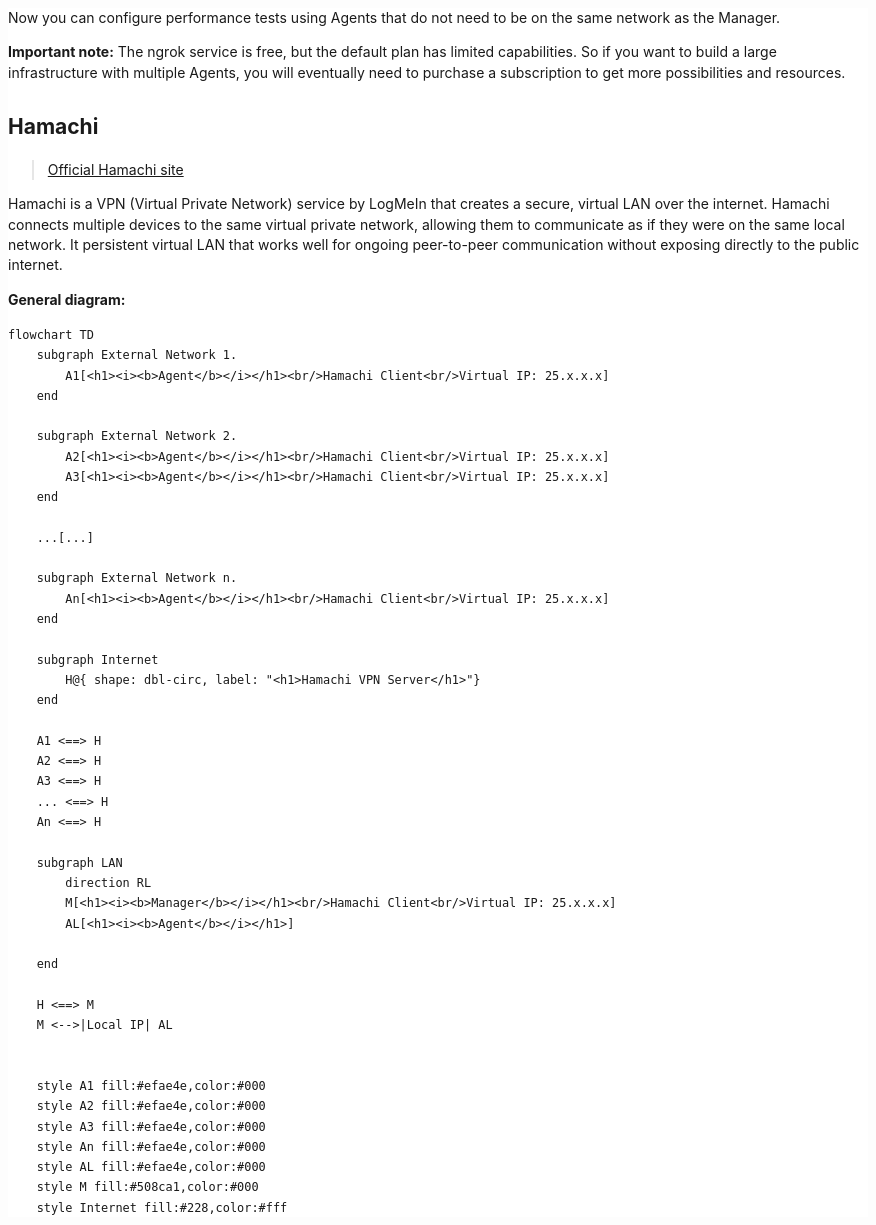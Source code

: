 
Now you can configure performance tests using Agents that do not need to be on the same network as the Manager.

**Important note:** The ngrok service is free, but the default plan has limited capabilities. So if you want to build a large infrastructure with multiple Agents, you will eventually need to purchase a subscription to get more possibilities and resources.


## Hamachi
> [Official Hamachi site](https://vpn.net/)

Hamachi is a VPN (Virtual Private Network) service by LogMeIn that creates a secure, virtual LAN over the internet.
Hamachi connects multiple devices to the same virtual private network, allowing them to communicate as if they were on the same local network.
It persistent virtual LAN that works well for ongoing peer-to-peer communication without exposing directly to the public internet.

**General diagram:**
```mermaid
flowchart TD
    subgraph External Network 1.
        A1[<h1><i><b>Agent</b></i></h1><br/>Hamachi Client<br/>Virtual IP: 25.x.x.x]
    end

    subgraph External Network 2.
        A2[<h1><i><b>Agent</b></i></h1><br/>Hamachi Client<br/>Virtual IP: 25.x.x.x]
        A3[<h1><i><b>Agent</b></i></h1><br/>Hamachi Client<br/>Virtual IP: 25.x.x.x]
    end

    ...[...]

    subgraph External Network n.
        An[<h1><i><b>Agent</b></i></h1><br/>Hamachi Client<br/>Virtual IP: 25.x.x.x]
    end

    subgraph Internet
        H@{ shape: dbl-circ, label: "<h1>Hamachi VPN Server</h1>"}
    end

    A1 <==> H
    A2 <==> H
    A3 <==> H
    ... <==> H
    An <==> H

    subgraph LAN
        direction RL
        M[<h1><i><b>Manager</b></i></h1><br/>Hamachi Client<br/>Virtual IP: 25.x.x.x]
        AL[<h1><i><b>Agent</b></i></h1>]

    end

    H <==> M
    M <-->|Local IP| AL


    style A1 fill:#efae4e,color:#000
    style A2 fill:#efae4e,color:#000
    style A3 fill:#efae4e,color:#000
    style An fill:#efae4e,color:#000
    style AL fill:#efae4e,color:#000
    style M fill:#508ca1,color:#000
    style Internet fill:#228,color:#fff
```